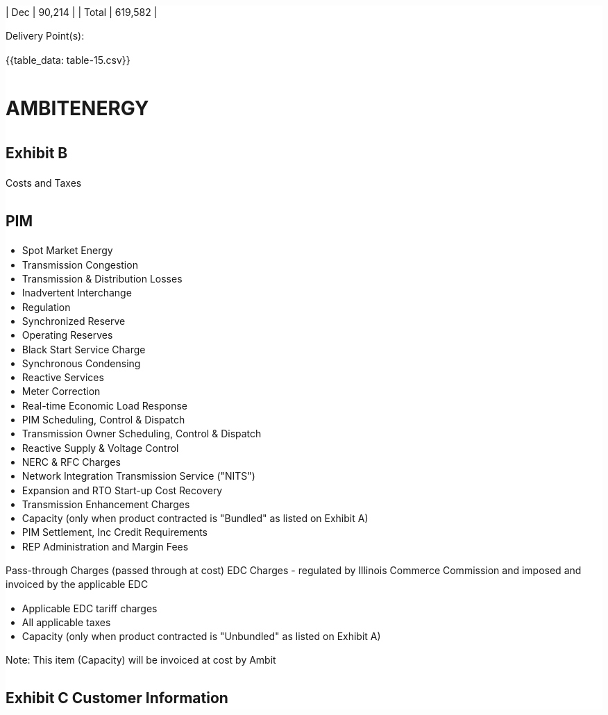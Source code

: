 | Dec | 90,214 |
| Total | 619,582 |

Delivery Point(s):

{{table_data: table-15.csv}}

# AMBITENERGY 

## Exhibit B

Costs and Taxes

## PIM

- Spot Market Energy
- Transmission Congestion
- Transmission \& Distribution Losses
- Inadvertent Interchange
- Regulation
- Synchronized Reserve
- Operating Reserves
- Black Start Service Charge
- Synchronous Condensing
- Reactive Services
- Meter Correction
- Real-time Economic Load Response
- PIM Scheduling, Control \& Dispatch
- Transmission Owner Scheduling, Control \& Dispatch
- Reactive Supply \& Voltage Control
- NERC \& RFC Charges
- Network Integration Transmission Service ("NITS")
- Expansion and RTO Start-up Cost Recovery
- Transmission Enhancement Charges
- Capacity (only when product contracted is "Bundled" as listed on Exhibit A)
- PIM Settlement, Inc Credit Requirements
- REP Administration and Margin Fees

Pass-through Charges (passed through at cost)
EDC Charges - regulated by Illinois Commerce Commission and imposed and invoiced by the applicable EDC

- Applicable EDC tariff charges
- All applicable taxes
- Capacity (only when product contracted is "Unbundled" as listed on Exhibit A)

Note: This item (Capacity) will be invoiced at cost by Ambit

## Exhibit C Customer Information
